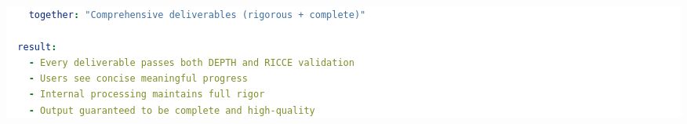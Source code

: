 ```yaml
    together: "Comprehensive deliverables (rigorous + complete)"
    
  result:
    - Every deliverable passes both DEPTH and RICCE validation
    - Users see concise meaningful progress
    - Internal processing maintains full rigor
    - Output guaranteed to be complete and high-quality
```
